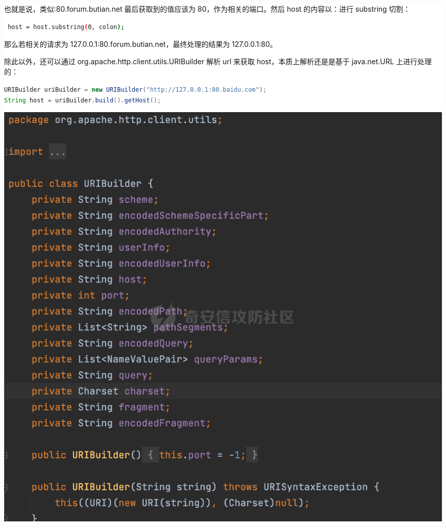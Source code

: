 也就是说，类似:80.forum.butian.net 最后获取到的值应该为 80，作为相关的端口。然后 host 的内容以：进行 substring 切割：

```bash
 host = host.substring(0, colon);
```

那么若相关的请求为 127.0.0.1:80.forum.butian.net，最终处理的结果为 127.0.0.1:80。

除此以外，还可以通过 org.apache.http.client.utils.URIBuilder 解析 url 来获取 host，本质上解析还是是基于 java.net.URL 上进行处理的：

```Java
URIBuilder uriBuilder = new URIBuilder("http://127.0.0.1:80.baidu.com");
String host = uriBuilder.build().getHost();
```

![image.png](assets/1709014075-b9ec6b5bd7a5c0845a40f2020c996b1c.png)
